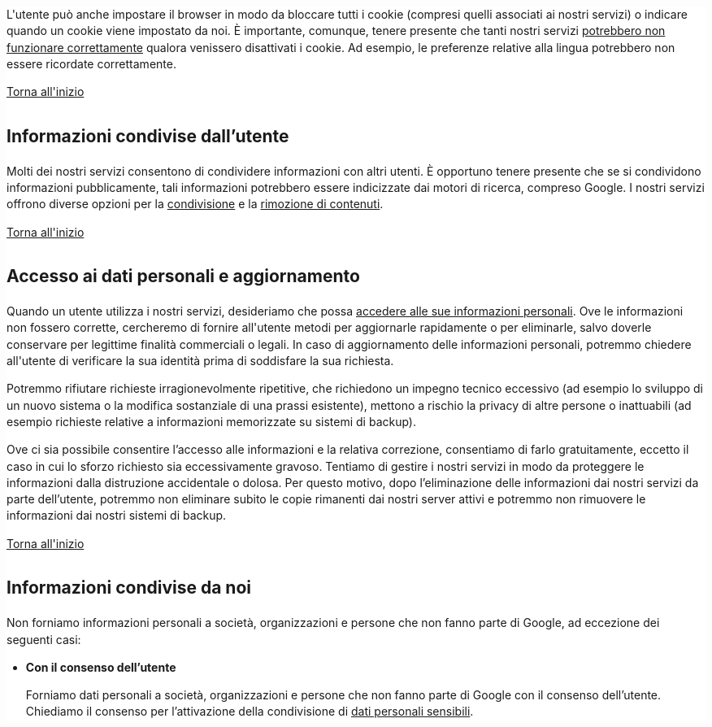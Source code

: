 L'utente può anche impostare il browser in modo da bloccare tutti i cookie (compresi quelli associati ai nostri servizi) o indicare quando un cookie viene impostato da noi. È importante, comunque, tenere presente che tanti nostri servizi <a href="../../policies/privacy/example/may-not-function-properly.html" id="may-not-function-properly" class="highlight">potrebbero non funzionare correttamente</a> qualora venissero disattivati i cookie. Ad esempio, le preferenze relative alla lingua potrebbero non essere ricordate correttamente.

<a href="#content" class="gweb-smoothscroll-control">Torna all'inizio</a>

Informazioni condivise dall’utente
----------------------------------

Molti dei nostri servizi consentono di condividere informazioni con altri utenti. È opportuno tenere presente che se si condividono informazioni pubblicamente, tali informazioni potrebbero essere indicizzate dai motori di ricerca, compreso Google. I nostri servizi offrono diverse opzioni per la <a href="../../policies/privacy/example/sharing.html" id="sharing" class="highlight">condivisione</a> e la <a href="../../policies/privacy/example/removing-your-content.html" id="removing-your-content" class="highlight">rimozione di contenuti</a>.

<a href="#content" class="gweb-smoothscroll-control">Torna all'inizio</a>

Accesso ai dati personali e aggiornamento
-----------------------------------------

Quando un utente utilizza i nostri servizi, desideriamo che possa <a href="../../policies/privacy/example/access-to-your-personal-information.html" id="access-to-your-personal-information" class="highlight">accedere alle sue informazioni personali</a>. Ove le informazioni non fossero corrette, cercheremo di fornire all'utente metodi per aggiornarle rapidamente o per eliminarle, salvo doverle conservare per legittime finalità commerciali o legali. In caso di aggiornamento delle informazioni personali, potremmo chiedere all'utente di verificare la sua identità prima di soddisfare la sua richiesta.

Potremmo rifiutare richieste irragionevolmente ripetitive, che richiedono un impegno tecnico eccessivo (ad esempio lo sviluppo di un nuovo sistema o la modifica sostanziale di una prassi esistente), mettono a rischio la privacy di altre persone o inattuabili (ad esempio richieste relative a informazioni memorizzate su sistemi di backup).

Ove ci sia possibile consentire l’accesso alle informazioni e la relativa correzione, consentiamo di farlo gratuitamente, eccetto il caso in cui lo sforzo richiesto sia eccessivamente gravoso. Tentiamo di gestire i nostri servizi in modo da proteggere le informazioni dalla distruzione accidentale o dolosa. Per questo motivo, dopo l’eliminazione delle informazioni dai nostri servizi da parte dell’utente, potremmo non eliminare subito le copie rimanenti dai nostri server attivi e potremmo non rimuovere le informazioni dai nostri sistemi di backup.

<a href="#content" class="gweb-smoothscroll-control">Torna all'inizio</a>

Informazioni condivise da noi
-----------------------------

Non forniamo informazioni personali a società, organizzazioni e persone che non fanno parte di Google, ad eccezione dei seguenti casi:

-   **Con il consenso dell’utente**

    Forniamo dati personali a società, organizzazioni e persone che non fanno parte di Google con il consenso dell’utente. Chiediamo il consenso per l’attivazione della condivisione di [dati personali sensibili](../../policies/privacy/key-terms/#toc-terms-sensitive-info).
